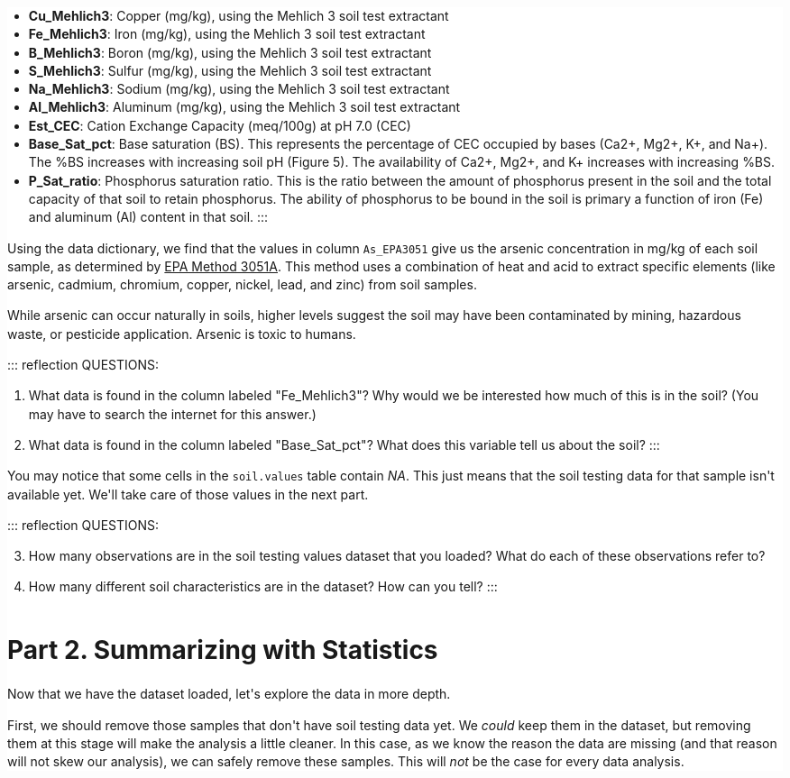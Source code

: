 -  **Cu_Mehlich3**: Copper (mg/kg), using the Mehlich 3 soil test extractant
-  **Fe_Mehlich3**: Iron (mg/kg), using the Mehlich 3 soil test extractant
-  **B_Mehlich3**: Boron (mg/kg), using the Mehlich 3 soil test extractant
-  **S_Mehlich3**: Sulfur (mg/kg), using the Mehlich 3 soil test extractant
-  **Na_Mehlich3**: Sodium (mg/kg), using the Mehlich 3 soil test extractant
-  **Al_Mehlich3**: Aluminum (mg/kg), using the Mehlich 3 soil test extractant
-  **Est_CEC**: Cation Exchange Capacity (meq/100g) at pH 7.0 (CEC)
-  **Base_Sat_pct**: Base saturation (BS). This represents the percentage of CEC occupied by bases (Ca2+, Mg2+, K+, and Na+). The %BS increases with increasing soil pH (Figure 5). The availability of Ca2+, Mg2+, and K+ increases with increasing %BS.
-  **P_Sat_ratio**: Phosphorus saturation ratio. This is the ratio between the amount of phosphorus present in the soil and the total capacity of that soil to retain phosphorus. The ability of phosphorus to be bound in the soil is primary a function of iron (Fe) and aluminum (Al) content in that soil.
:::

Using the data dictionary, we find that the values in column `As_EPA3051` give us the arsenic concentration in mg/kg of each soil sample, as determined by [EPA Method 3051A](https://www.epa.gov/sites/default/files/2015-12/documents/3051a.pdf). This method uses a combination of heat and acid to extract specific elements (like arsenic, cadmium, chromium, copper, nickel, lead, and zinc) from soil samples.

While arsenic can occur naturally in soils, higher levels suggest the soil may have been contaminated by mining, hazardous waste, or pesticide application. Arsenic is toxic to humans.

::: reflection
QUESTIONS:

1.  What data is found in the column labeled "Fe_Mehlich3"? Why would we be interested how much of this is in the soil? (You may have to search the internet for this answer.)

2.  What data is found in the column labeled "Base_Sat_pct"? What does this variable tell us about the soil?
:::

You may notice that some cells in the `soil.values` table contain *NA*. This just means that the soil testing data for that sample isn't available yet. We'll take care of those values in the next part.

::: reflection
QUESTIONS:

3.  How many observations are in the soil testing values dataset that you loaded? What do each of these observations refer to?

4.  How many different soil characteristics are in the dataset? How can you tell?
:::

# Part 2. Summarizing with Statistics

Now that we have the dataset loaded, let's explore the data in more depth.

First, we should remove those samples that don't have soil testing data yet. We *could* keep them in the dataset, but removing them at this stage will make the analysis a little cleaner. In this case, as we know the reason the data are missing (and that reason will not skew our analysis), we can safely remove these samples. This will _not_ be the case for every data analysis.
